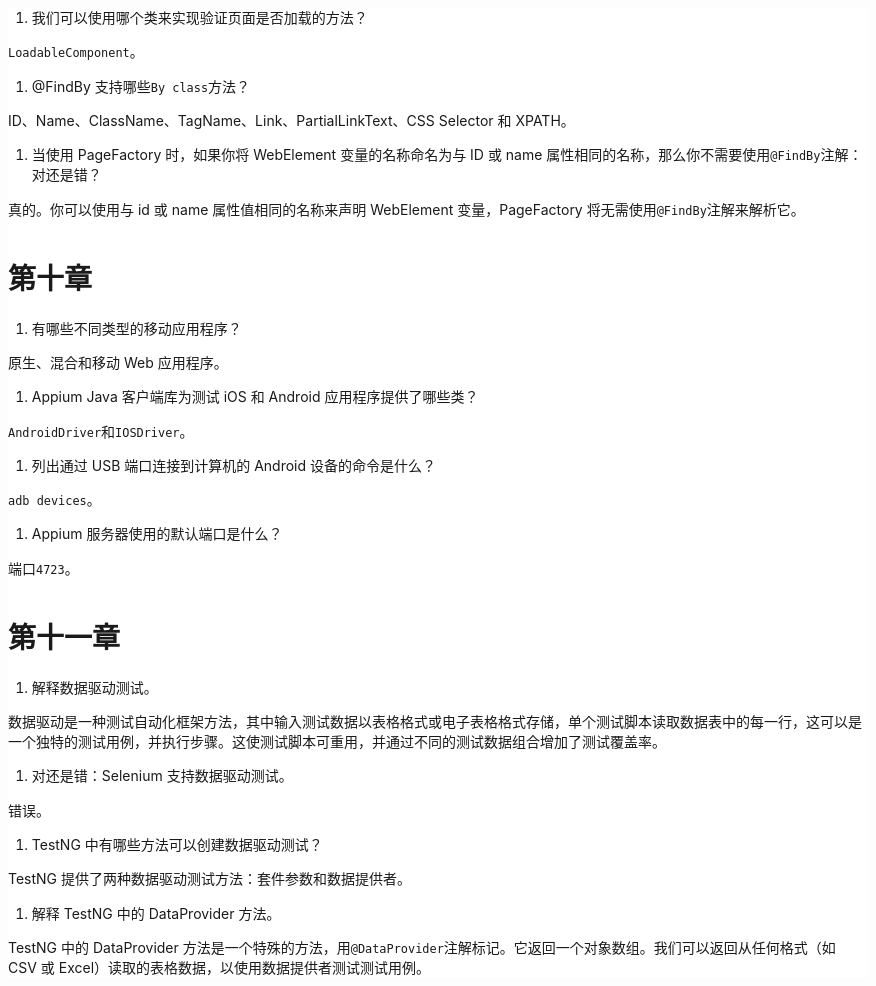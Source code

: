 1.  我们可以使用哪个类来实现验证页面是否加载的方法？

`LoadableComponent`。

1.  @FindBy 支持哪些`By class`方法？

ID、Name、ClassName、TagName、Link、PartialLinkText、CSS Selector 和 XPATH。

1.  当使用 PageFactory 时，如果你将 WebElement 变量的名称命名为与 ID 或 name 属性相同的名称，那么你不需要使用`@FindBy`注解：对还是错？

真的。你可以使用与 id 或 name 属性值相同的名称来声明 WebElement 变量，PageFactory 将无需使用`@FindBy`注解来解析它。

# 第十章

1.  有哪些不同类型的移动应用程序？

原生、混合和移动 Web 应用程序。

1.  Appium Java 客户端库为测试 iOS 和 Android 应用程序提供了哪些类？

`AndroidDriver`和`IOSDriver`。

1.  列出通过 USB 端口连接到计算机的 Android 设备的命令是什么？

`adb devices`。

1.  Appium 服务器使用的默认端口是什么？

端口`4723`。

# 第十一章

1.  解释数据驱动测试。

数据驱动是一种测试自动化框架方法，其中输入测试数据以表格格式或电子表格格式存储，单个测试脚本读取数据表中的每一行，这可以是一个独特的测试用例，并执行步骤。这使测试脚本可重用，并通过不同的测试数据组合增加了测试覆盖率。

1.  对还是错：Selenium 支持数据驱动测试。

错误。

1.  TestNG 中有哪些方法可以创建数据驱动测试？

TestNG 提供了两种数据驱动测试方法：套件参数和数据提供者。

1.  解释 TestNG 中的 DataProvider 方法。

TestNG 中的 DataProvider 方法是一个特殊的方法，用`@DataProvider`注解标记。它返回一个对象数组。我们可以返回从任何格式（如 CSV 或 Excel）读取的表格数据，以使用数据提供者测试测试用例。
